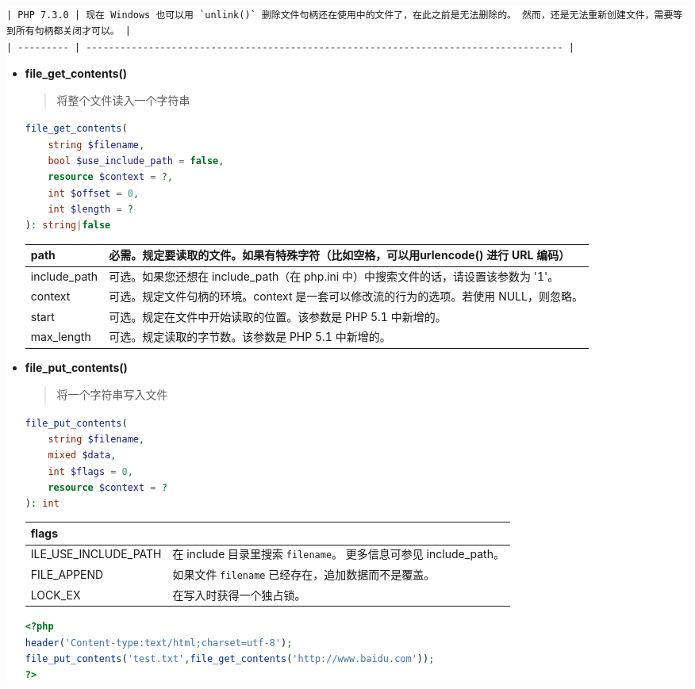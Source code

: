     | PHP 7.3.0 | 现在 Windows 也可以用 `unlink()` 删除文件句柄还在使用中的文件了，在此之前是无法删除的。 然而，还是无法重新创建文件，需要等到所有句柄都关闭才可以。 |
    | --------- | ------------------------------------------------------------------------------------ |
-   **file\_get\_contents()**
    > 将整个文件读入一个字符串
    ```php
    file_get_contents(
        string $filename,
        bool $use_include_path = false,
        resource $context = ?,
        int $offset = 0,
        int $length = ?
    ): string|false
    ```
    | path          | 必需。规定要读取的文件。如果有特殊字符（比如空格，可以用urlencode() 进行 URL 编码）       |
    | ------------- | -------------------------------------------------------- |
    | include\_path | 可选。如果您还想在 include\_path（在 php.ini 中）中搜索文件的话，请设置该参数为 '1'。 |
    | context       | 可选。规定文件句柄的环境。context 是一套可以修改流的行为的选项。若使用 NULL，则忽略。        |
    | start         | 可选。规定在文件中开始读取的位置。该参数是 PHP 5.1 中新增的。                      |
    | max\_length   | 可选。规定读取的字节数。该参数是 PHP 5.1 中新增的。                           |
-   **file\_put\_contents()**
    > 将一个字符串写入文件
    ```php
    file_put_contents(
        string $filename,
        mixed $data,
        int $flags = 0,
        resource $context = ?
    ): int
    ```
    | flags                   |                                                    |
    | ----------------------- | -------------------------------------------------- |
    | ILE\_USE\_INCLUDE\_PATH | 在 include 目录里搜索 `filename`。 更多信息可参见 include\_path。 |
    | FILE\_APPEND            | 如果文件 `filename` 已经存在，追加数据而不是覆盖。                    |
    | LOCK\_EX                | 在写入时获得一个独占锁。                                       |
    ```php
    <?php 
    header('Content-type:text/html;charset=utf-8');
    file_put_contents('test.txt',file_get_contents('http://www.baidu.com'));
    ?>
    ```